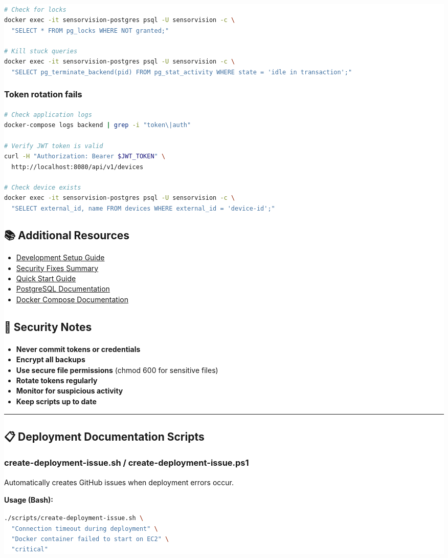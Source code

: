 ```bash
# Check for locks
docker exec -it sensorvision-postgres psql -U sensorvision -c \
  "SELECT * FROM pg_locks WHERE NOT granted;"

# Kill stuck queries
docker exec -it sensorvision-postgres psql -U sensorvision -c \
  "SELECT pg_terminate_backend(pid) FROM pg_stat_activity WHERE state = 'idle in transaction';"
```

### Token rotation fails

```bash
# Check application logs
docker-compose logs backend | grep -i "token\|auth"

# Verify JWT token is valid
curl -H "Authorization: Bearer $JWT_TOKEN" \
  http://localhost:8080/api/v1/devices

# Check device exists
docker exec -it sensorvision-postgres psql -U sensorvision -c \
  "SELECT external_id, name FROM devices WHERE external_id = 'device-id';"
```

## 📚 Additional Resources

- [Development Setup Guide](../DEVELOPMENT_SETUP.md)
- [Security Fixes Summary](../SECURITY_FIXES_SUMMARY.md)
- [Quick Start Guide](../QUICK_START.md)
- [PostgreSQL Documentation](https://www.postgresql.org/docs/)
- [Docker Compose Documentation](https://docs.docker.com/compose/)

## 🔐 Security Notes

- **Never commit tokens or credentials**
- **Encrypt all backups**
- **Use secure file permissions** (chmod 600 for sensitive files)
- **Rotate tokens regularly**
- **Monitor for suspicious activity**
- **Keep scripts up to date**

---

## 📋 Deployment Documentation Scripts

### create-deployment-issue.sh / create-deployment-issue.ps1
Automatically creates GitHub issues when deployment errors occur.

**Usage (Bash):**
```bash
./scripts/create-deployment-issue.sh \
  "Connection timeout during deployment" \
  "Docker container failed to start on EC2" \
  "critical"
```
